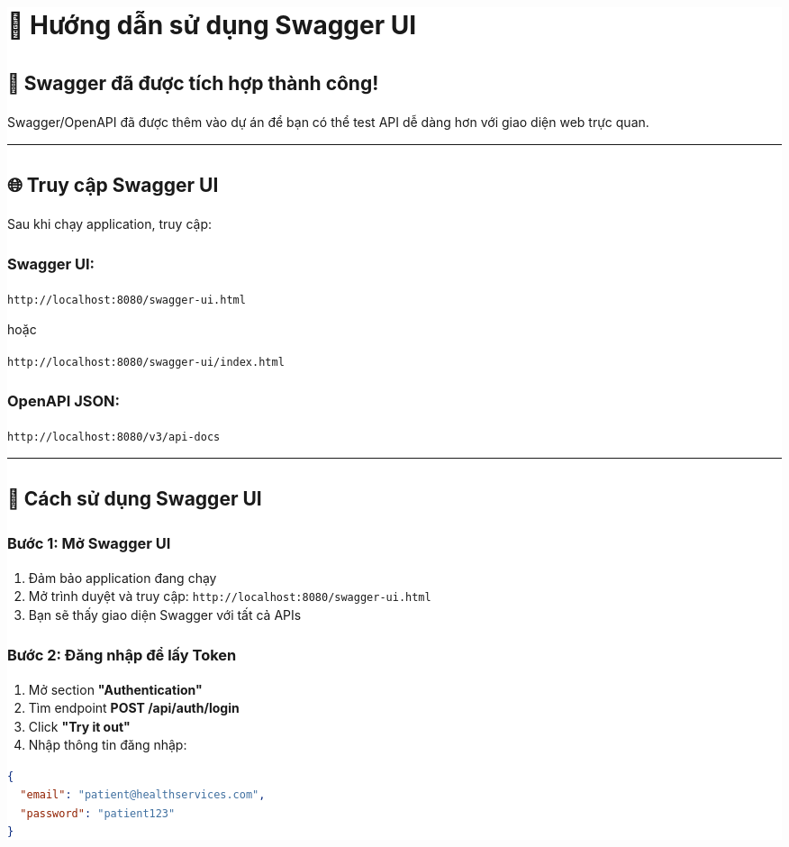 # 📘 Hướng dẫn sử dụng Swagger UI

## 🎉 Swagger đã được tích hợp thành công!

Swagger/OpenAPI đã được thêm vào dự án để bạn có thể test API dễ dàng hơn với giao diện web trực quan.

---

## 🌐 Truy cập Swagger UI

Sau khi chạy application, truy cập:

### **Swagger UI:**
```
http://localhost:8080/swagger-ui.html
```
hoặc
```
http://localhost:8080/swagger-ui/index.html
```

### **OpenAPI JSON:**
```
http://localhost:8080/v3/api-docs
```

---

## 🚀 Cách sử dụng Swagger UI

### Bước 1: Mở Swagger UI

1. Đảm bảo application đang chạy
2. Mở trình duyệt và truy cập: `http://localhost:8080/swagger-ui.html`
3. Bạn sẽ thấy giao diện Swagger với tất cả APIs

### Bước 2: Đăng nhập để lấy Token

1. Mở section **"Authentication"**
2. Tìm endpoint **POST /api/auth/login**
3. Click **"Try it out"**
4. Nhập thông tin đăng nhập:

```json
{
  "email": "patient@healthservices.com",
  "password": "patient123"
}
```
